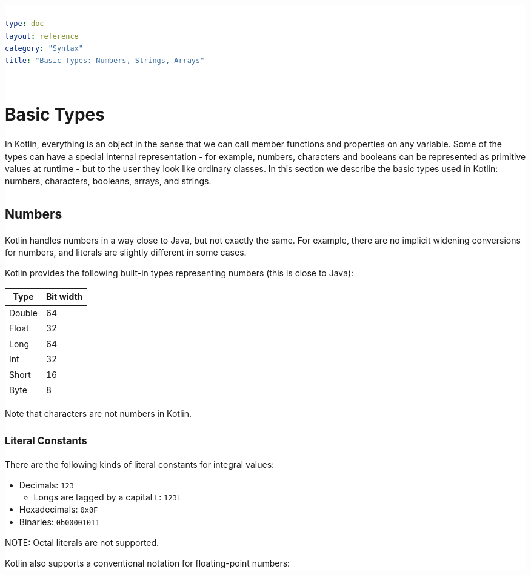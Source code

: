 ```yaml
---
type: doc
layout: reference
category: "Syntax"
title: "Basic Types: Numbers, Strings, Arrays"
---
```


# Basic Types

In Kotlin, everything is an object in the sense that we can call member functions and properties on any variable.
Some of the types can have a special internal representation - for example, numbers, characters and booleans can be
represented as primitive values at runtime - but to the user they look like ordinary classes. 
In this section we describe the basic types used in Kotlin: numbers, characters, booleans, arrays, and strings.

## Numbers

Kotlin handles numbers in a way close to Java, but not exactly the same. For example, there are no implicit widening conversions for numbers, and literals are slightly different in some cases.

Kotlin provides the following built-in types representing numbers (this is close to Java):

| Type	 | Bit width|
|--------|----------|
| Double | 64       |
| Float	 | 32       |
| Long	 | 64       |
| Int	 | 32       |
| Short	 | 16       |
| Byte	 | 8        |

Note that characters are not numbers in Kotlin.

### Literal Constants

There are the following kinds of literal constants for integral values:

* Decimals: `123`
  * Longs are tagged by a capital `L`: `123L`
* Hexadecimals: `0x0F`
* Binaries: `0b00001011`

NOTE: Octal literals are not supported.

Kotlin also supports a conventional notation for floating-point numbers:
 